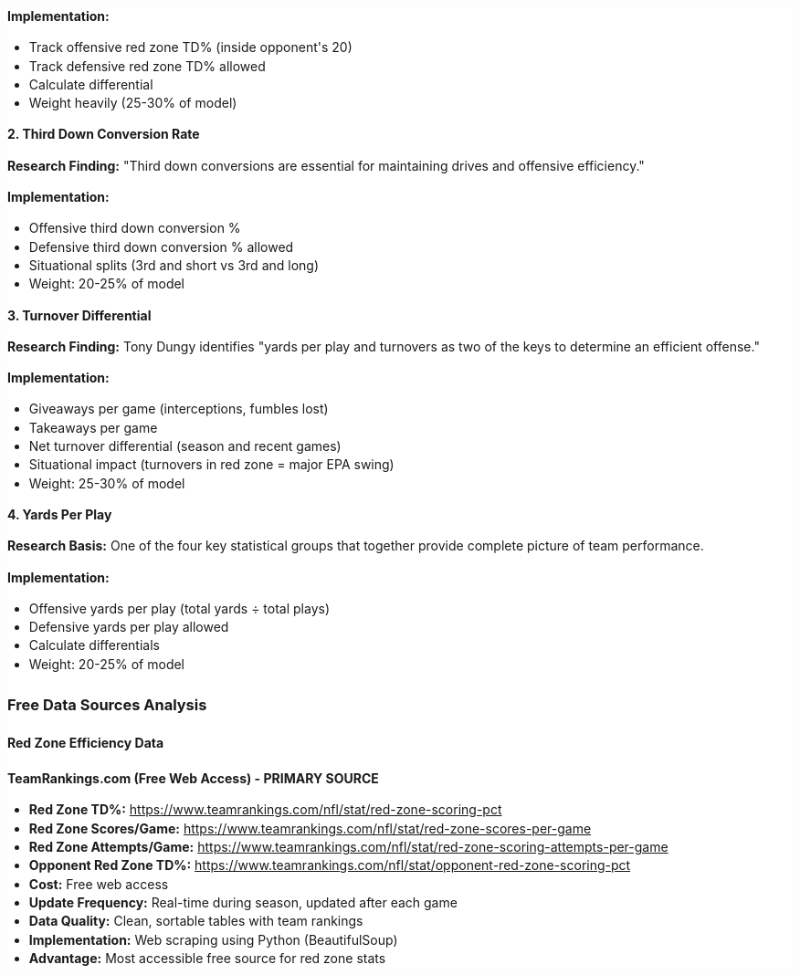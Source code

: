 **Implementation:**
- Track offensive red zone TD% (inside opponent's 20)
- Track defensive red zone TD% allowed
- Calculate differential
- Weight heavily (25-30% of model)

**2. Third Down Conversion Rate**

**Research Finding:** "Third down conversions are essential for maintaining drives and offensive efficiency."

**Implementation:**
- Offensive third down conversion %
- Defensive third down conversion % allowed
- Situational splits (3rd and short vs 3rd and long)
- Weight: 20-25% of model

**3. Turnover Differential**

**Research Finding:** Tony Dungy identifies "yards per play and turnovers as two of the keys to determine an efficient offense."

**Implementation:**
- Giveaways per game (interceptions, fumbles lost)
- Takeaways per game
- Net turnover differential (season and recent games)
- Situational impact (turnovers in red zone = major EPA swing)
- Weight: 25-30% of model

**4. Yards Per Play**

**Research Basis:** One of the four key statistical groups that together provide complete picture of team performance.

**Implementation:**
- Offensive yards per play (total yards ÷ total plays)
- Defensive yards per play allowed
- Calculate differentials
- Weight: 20-25% of model

### Free Data Sources Analysis

#### Red Zone Efficiency Data

**TeamRankings.com (Free Web Access) - PRIMARY SOURCE**
- **Red Zone TD%:** https://www.teamrankings.com/nfl/stat/red-zone-scoring-pct
- **Red Zone Scores/Game:** https://www.teamrankings.com/nfl/stat/red-zone-scores-per-game
- **Red Zone Attempts/Game:** https://www.teamrankings.com/nfl/stat/red-zone-scoring-attempts-per-game
- **Opponent Red Zone TD%:** https://www.teamrankings.com/nfl/stat/opponent-red-zone-scoring-pct
- **Cost:** Free web access
- **Update Frequency:** Real-time during season, updated after each game
- **Data Quality:** Clean, sortable tables with team rankings
- **Implementation:** Web scraping using Python (BeautifulSoup)
- **Advantage:** Most accessible free source for red zone stats
